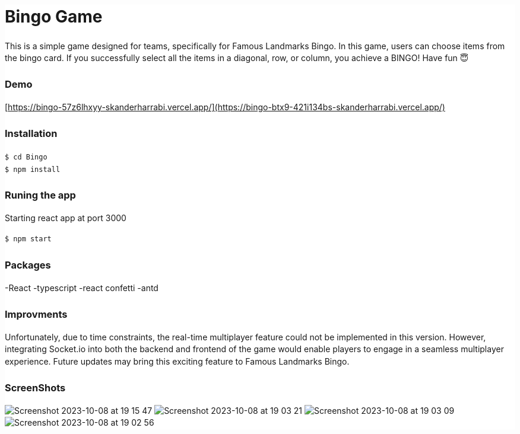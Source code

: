 # Bingo Game

This is a simple game designed for teams, specifically for Famous Landmarks Bingo. In this game, users can choose items from the bingo card. If you successfully select all the items in a diagonal, row, or column, you achieve a BINGO!
Have fun 😇

### Demo
[https://bingo-57z6lhxyy-skanderharrabi.vercel.app/](https://bingo-btx9-421i134bs-skanderharrabi.vercel.app/)

### Installation

```sh
$ cd Bingo
$ npm install
```
### Runing the app
Starting react app at port 3000
```sh
$ npm start
```

### Packages
-React
-typescript
-react confetti
-antd

### Improvments
Unfortunately, due to time constraints, the real-time multiplayer feature could not be implemented in this version. However, integrating Socket.io into both the backend and frontend of the game would enable players to engage in a seamless multiplayer experience. Future updates may bring this exciting feature to Famous Landmarks Bingo.

### ScreenShots

<img width="1510" alt="Screenshot 2023-10-08 at 19 15 47" src="https://github.com/skanderHarrabi/Bingo/assets/36156046/99b850cf-f2be-4050-b1e2-d61d3c0ff6f6">
<img width="1510" alt="Screenshot 2023-10-08 at 19 03 21" src="https://github.com/skanderHarrabi/Bingo/assets/36156046/e2aedb16-b91e-44b4-8248-d358169b5193">
<img width="1512" alt="Screenshot 2023-10-08 at 19 03 09" src="https://github.com/skanderHarrabi/Bingo/assets/36156046/98e0fa9a-6cb3-4cfb-bca4-26097284e5eb">
<img width="1510" alt="Screenshot 2023-10-08 at 19 02 56" src="https://github.com/skanderHarrabi/Bingo/assets/36156046/e4cb519d-6922-418d-ae76-3bed326b74a5">

